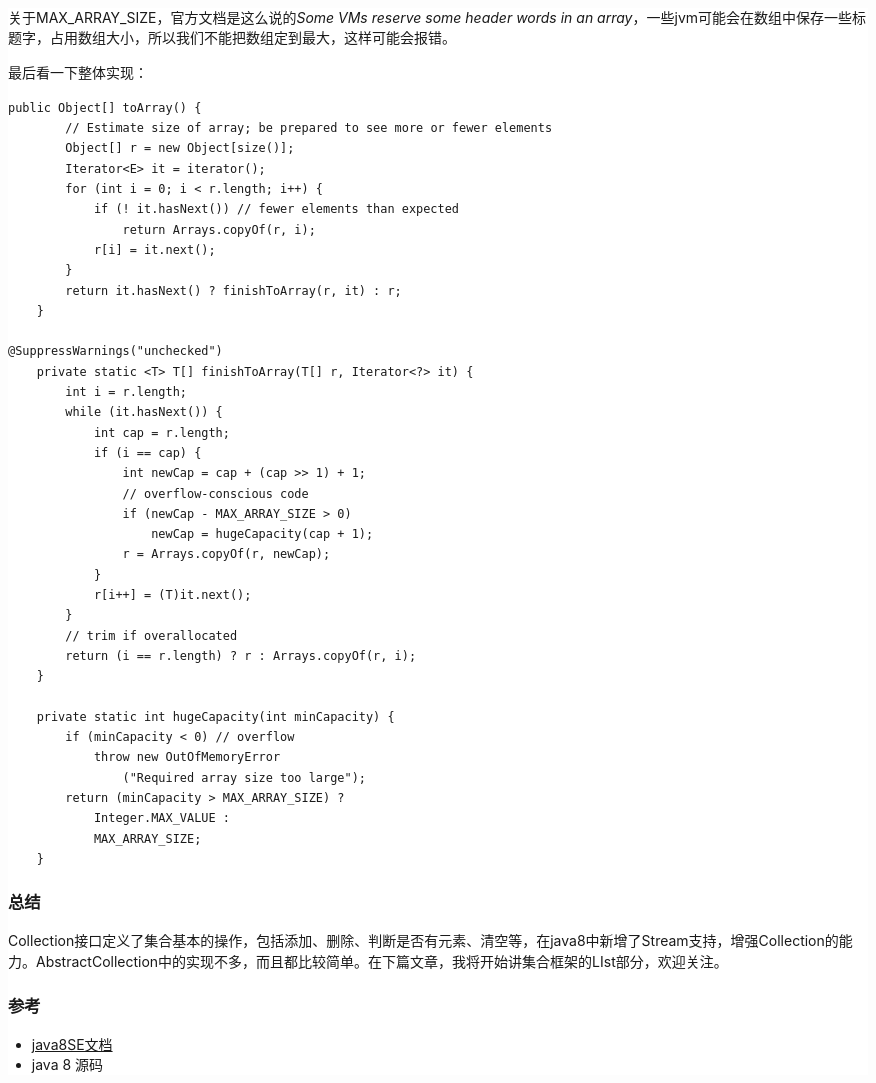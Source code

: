 ```java
```

关于MAX_ARRAY_SIZE，官方文档是这么说的*Some VMs reserve some header words in an array*，一些jvm可能会在数组中保存一些标题字，占用数组大小，所以我们不能把数组定到最大，这样可能会报错。

最后看一下整体实现：
```
public Object[] toArray() {
        // Estimate size of array; be prepared to see more or fewer elements
        Object[] r = new Object[size()];
        Iterator<E> it = iterator();
        for (int i = 0; i < r.length; i++) {
            if (! it.hasNext()) // fewer elements than expected
                return Arrays.copyOf(r, i);
            r[i] = it.next();
        }
        return it.hasNext() ? finishToArray(r, it) : r;
    }

@SuppressWarnings("unchecked")
    private static <T> T[] finishToArray(T[] r, Iterator<?> it) {
        int i = r.length;
        while (it.hasNext()) {
            int cap = r.length;
            if (i == cap) {
                int newCap = cap + (cap >> 1) + 1;
                // overflow-conscious code
                if (newCap - MAX_ARRAY_SIZE > 0)
                    newCap = hugeCapacity(cap + 1);
                r = Arrays.copyOf(r, newCap);
            }
            r[i++] = (T)it.next();
        }
        // trim if overallocated
        return (i == r.length) ? r : Arrays.copyOf(r, i);
    }

    private static int hugeCapacity(int minCapacity) {
        if (minCapacity < 0) // overflow
            throw new OutOfMemoryError
                ("Required array size too large");
        return (minCapacity > MAX_ARRAY_SIZE) ?
            Integer.MAX_VALUE :
            MAX_ARRAY_SIZE;
    }

```

### 总结

Collection接口定义了集合基本的操作，包括添加、删除、判断是否有元素、清空等，在java8中新增了Stream支持，增强Collection的能力。AbstractCollection中的实现不多，而且都比较简单。在下篇文章，我将开始讲集合框架的LIst部分，欢迎关注。

### 参考
- [java8SE文档](https://docs.oracle.com/javase/8/docs/api/java/util/package-summary.html)
- java 8 源码



